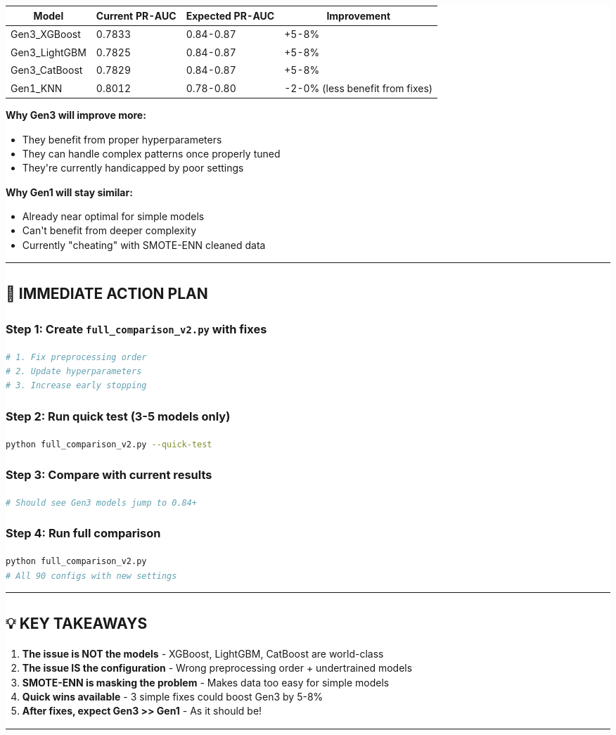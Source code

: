 | Model | Current PR-AUC | Expected PR-AUC | Improvement |
|-------|---------------|-----------------|-------------|
| Gen3_XGBoost | 0.7833 | 0.84-0.87 | +5-8% |
| Gen3_LightGBM | 0.7825 | 0.84-0.87 | +5-8% |
| Gen3_CatBoost | 0.7829 | 0.84-0.87 | +5-8% |
| Gen1_KNN | 0.8012 | 0.78-0.80 | -2-0% (less benefit from fixes) |

**Why Gen3 will improve more:**
- They benefit from proper hyperparameters
- They can handle complex patterns once properly tuned
- They're currently handicapped by poor settings

**Why Gen1 will stay similar:**
- Already near optimal for simple models
- Can't benefit from deeper complexity
- Currently "cheating" with SMOTE-ENN cleaned data

---

## 🎯 IMMEDIATE ACTION PLAN

### Step 1: Create `full_comparison_v2.py` with fixes
```bash
# 1. Fix preprocessing order
# 2. Update hyperparameters
# 3. Increase early stopping
```

### Step 2: Run quick test (3-5 models only)
```bash
python full_comparison_v2.py --quick-test
```

### Step 3: Compare with current results
```bash
# Should see Gen3 models jump to 0.84+
```

### Step 4: Run full comparison
```bash
python full_comparison_v2.py
# All 90 configs with new settings
```

---

## 💡 KEY TAKEAWAYS

1. **The issue is NOT the models** - XGBoost, LightGBM, CatBoost are world-class
2. **The issue IS the configuration** - Wrong preprocessing order + undertrained models
3. **SMOTE-ENN is masking the problem** - Makes data too easy for simple models
4. **Quick wins available** - 3 simple fixes could boost Gen3 by 5-8%
5. **After fixes, expect Gen3 >> Gen1** - As it should be!

---